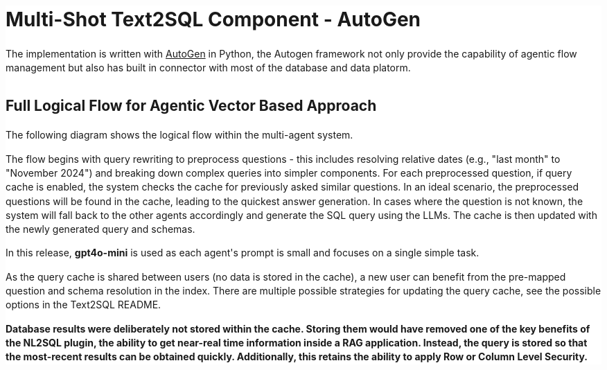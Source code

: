 # Multi-Shot Text2SQL Component - AutoGen

The implementation is written with [AutoGen](https://github.com/microsoft/autogen) in Python, the Autogen framework not only provide the capability of agentic flow management but also has built in connector with most of the database and data platorm.

## Full Logical Flow for Agentic Vector Based Approach

The following diagram shows the logical flow within the multi-agent system. 


The flow begins with query rewriting to preprocess questions - this includes resolving relative dates (e.g., "last month" to "November 2024") and breaking down complex queries into simpler components. For each preprocessed question, if query cache is enabled, the system checks the cache for previously asked similar questions. In an ideal scenario, the preprocessed questions will be found in the cache, leading to the quickest answer generation. In cases where the question is not known, the system will fall back to the other agents accordingly and generate the SQL query using the LLMs. The cache is then updated with the newly generated query and schemas.

In this release, **gpt4o-mini** is used as each agent's prompt is small and focuses on a single simple task.

As the query cache is shared between users (no data is stored in the cache), a new user can benefit from the pre-mapped question and schema resolution in the index. There are multiple possible strategies for updating the query cache, see the possible options in the Text2SQL README.

**Database results were deliberately not stored within the cache. Storing them would have removed one of the key benefits of the NL2SQL plugin, the ability to get near-real time information inside a RAG application. Instead, the query is stored so that the most-recent results can be obtained quickly. Additionally, this retains the ability to apply Row or Column Level Security.**
